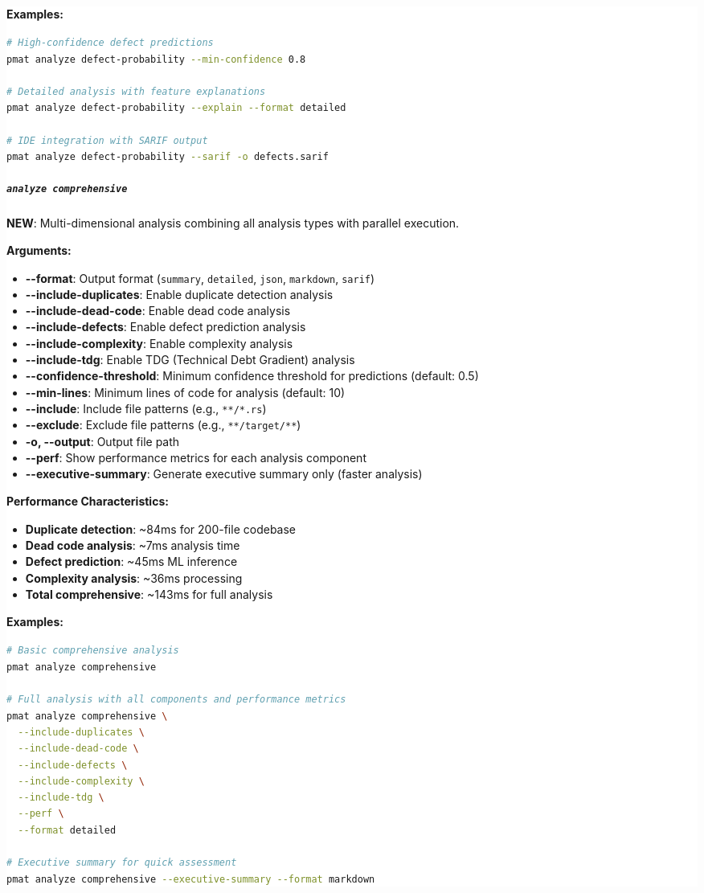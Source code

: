 **Examples:**
```bash
# High-confidence defect predictions
pmat analyze defect-probability --min-confidence 0.8

# Detailed analysis with feature explanations
pmat analyze defect-probability --explain --format detailed

# IDE integration with SARIF output
pmat analyze defect-probability --sarif -o defects.sarif
```

##### `analyze comprehensive`

**NEW**: Multi-dimensional analysis combining all analysis types with parallel execution.

**Arguments:**
- **--format**: Output format (`summary`, `detailed`, `json`, `markdown`, `sarif`)
- **--include-duplicates**: Enable duplicate detection analysis
- **--include-dead-code**: Enable dead code analysis
- **--include-defects**: Enable defect prediction analysis
- **--include-complexity**: Enable complexity analysis
- **--include-tdg**: Enable TDG (Technical Debt Gradient) analysis
- **--confidence-threshold**: Minimum confidence threshold for predictions (default: 0.5)
- **--min-lines**: Minimum lines of code for analysis (default: 10)
- **--include**: Include file patterns (e.g., `**/*.rs`)
- **--exclude**: Exclude file patterns (e.g., `**/target/**`)
- **-o, --output**: Output file path
- **--perf**: Show performance metrics for each analysis component
- **--executive-summary**: Generate executive summary only (faster analysis)

**Performance Characteristics:**
- **Duplicate detection**: ~84ms for 200-file codebase
- **Dead code analysis**: ~7ms analysis time
- **Defect prediction**: ~45ms ML inference
- **Complexity analysis**: ~36ms processing
- **Total comprehensive**: ~143ms for full analysis

**Examples:**
```bash
# Basic comprehensive analysis
pmat analyze comprehensive

# Full analysis with all components and performance metrics
pmat analyze comprehensive \
  --include-duplicates \
  --include-dead-code \
  --include-defects \
  --include-complexity \
  --include-tdg \
  --perf \
  --format detailed

# Executive summary for quick assessment
pmat analyze comprehensive --executive-summary --format markdown
```
